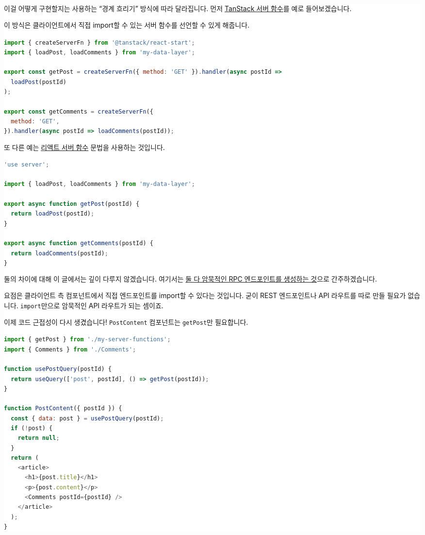 이걸 어떻게 구현할지는 사용하는 “경계 흐리기” 방식에 따라 달라집니다. 먼저 [TanStack 서버 함수](https://tanstack.com/start/latest/docs/framework/react/server-functions)를 예로 들어보겠습니다.

이 방식은 클라이언트에서 직접 import할 수 있는 서버 함수를 선언할 수 있게 해줍니다.

```js
import { createServerFn } from '@tanstack/react-start';
import { loadPost, loadComments } from 'my-data-layer';

export const getPost = createServerFn({ method: 'GET' }).handler(async postId =>
  loadPost(postId)
);

export const getComments = createServerFn({
  method: 'GET',
}).handler(async postId => loadComments(postId));
```

또 다른 예는 [리액트 서버 함수](https://react.dev/reference/rsc/server-functions) 문법을 사용하는 것입니다.

```js
'use server';

import { loadPost, loadComments } from 'my-data-layer';

export async function getPost(postId) {
  return loadPost(postId);
}

export async function getComments(postId) {
  return loadComments(postId);
}
```

둘의 차이에 대해 이 글에서는 깊이 다루지 않겠습니다. 여기서는 [둘 다 암묵적인 RPC 엔드포인트를 생성하는 것](https://overreacted.io/what-does-use-client-do/#use-server)으로 간주하겠습니다.

요점은 클라이언트 측 컴포넌트에서 직접 엔드포인트를 import할 수 있다는 것입니다. 굳이 REST 엔드포인트나 API 라우트를 따로 만들 필요가 없습니다. `import`만으로 암묵적인 API 라우트가 되는 셈이죠.

이제 코드 근접성이 다시 생겼습니다! `PostContent` 컴포넌트는 `getPost`만 필요합니다.

```js {1,5}
import { getPost } from './my-server-functions';
import { Comments } from './Comments';

function usePostQuery(postId) {
  return useQuery(['post', postId], () => getPost(postId));
}

function PostContent({ postId }) {
  const { data: post } = usePostQuery(postId);
  if (!post) {
    return null;
  }
  return (
    <article>
      <h1>{post.title}</h1>
      <p>{post.content}</p>
      <Comments postId={postId} />
    </article>
  );
}
```
